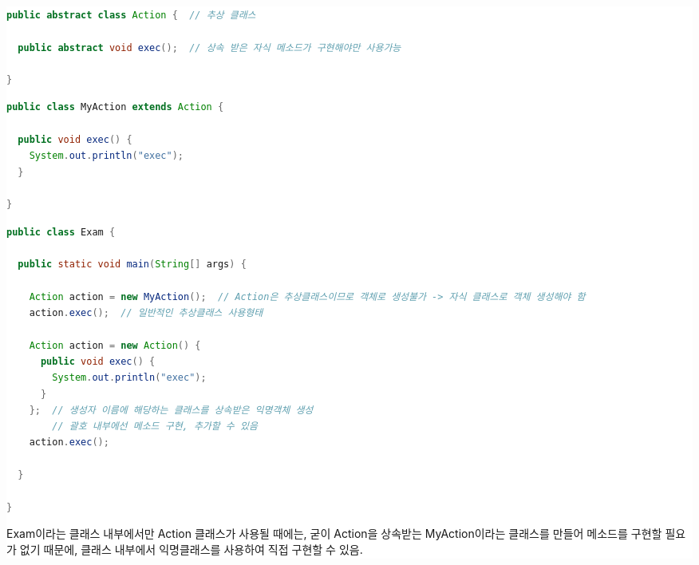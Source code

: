 ```java
public abstract class Action {  // 추상 클래스

  public abstract void exec();  // 상속 받은 자식 메소드가 구현해야만 사용가능
  
}
```
```java
public class MyAction extends Action {
  
  public void exec() {
    System.out.println("exec");
  }
  
}
```
```java
public class Exam {

  public static void main(String[] args) {
  
    Action action = new MyAction();  // Action은 추상클래스이므로 객체로 생성불가 -> 자식 클래스로 객체 생성해야 함
    action.exec();  // 일반적인 추상클래스 사용형태
    
    Action action = new Action() {
      public void exec() {
        System.out.println("exec");
      }
    };  // 생성자 이름에 해당하는 클래스를 상속받은 익명객체 생성
        // 괄호 내부에선 메소드 구현, 추가할 수 있음
    action.exec();
    
  }
  
}
```
Exam이라는 클래스 내부에서만 Action 클래스가 사용될 때에는, 굳이 Action을 상속받는 MyAction이라는 클래스를 만들어 메소드를 구현할 필요가 없기 때문에, 클래스 내부에서 익명클래스를 사용하여 직접 구현할 수 있음.
    
    













